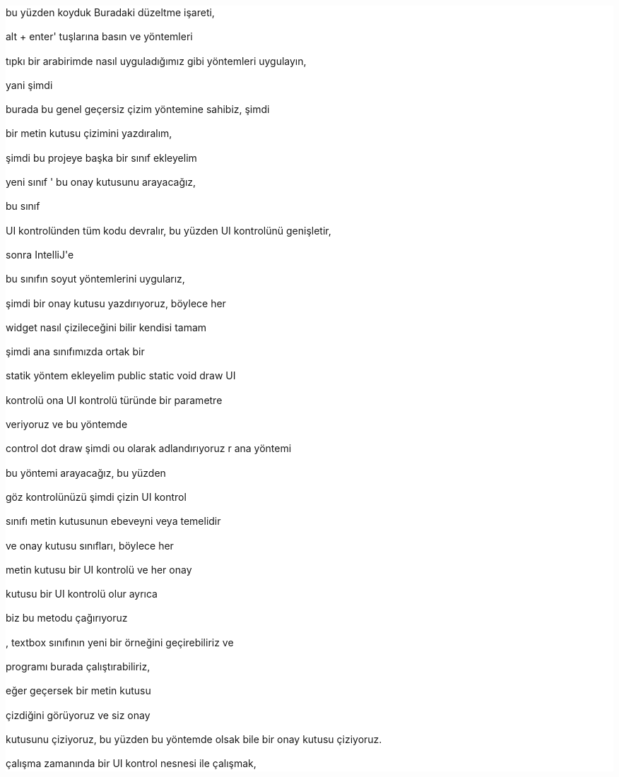 bu yüzden koyduk  Buradaki düzeltme işareti,

alt + enter' tuşlarına basın ve yöntemleri

tıpkı bir arabirimde nasıl uyguladığımız gibi yöntemleri uygulayın,

yani şimdi

burada bu genel geçersiz çizim yöntemine sahibiz, şimdi

bir metin kutusu çizimini yazdıralım,

şimdi bu projeye başka bir sınıf ekleyelim

yeni sınıf  ' bu onay kutusunu arayacağız,



bu sınıf

UI kontrolünden tüm kodu devralır, bu yüzden UI kontrolünü genişletir,

sonra IntelliJ'e

bu sınıfın soyut yöntemlerini uygularız,



şimdi bir onay kutusu yazdırıyoruz, böylece her

widget nasıl çizileceğini bilir  kendisi tamam

şimdi ana sınıfımızda ortak bir

statik yöntem ekleyelim public static void draw UI

kontrolü ona UI kontrolü türünde bir parametre

veriyoruz ve bu yöntemde

control dot draw şimdi ou olarak adlandırıyoruz  r ana yöntemi

bu yöntemi arayacağız, bu yüzden

göz kontrolünüzü şimdi çizin UI kontrol

sınıfı metin kutusunun ebeveyni veya temelidir

ve onay kutusu sınıfları, böylece her

metin kutusu bir UI kontrolü ve her onay

kutusu bir UI kontrolü olur  ayrıca

biz bu metodu çağırıyoruz

, textbox sınıfının yeni bir örneğini geçirebiliriz ve

programı burada çalıştırabiliriz,

eğer geçersek bir metin kutusu

çizdiğini görüyoruz ve siz onay

kutusunu çiziyoruz, bu yüzden bu yöntemde olsak bile bir onay kutusu çiziyoruz.

çalışma zamanında bir UI kontrol nesnesi ile çalışmak,
